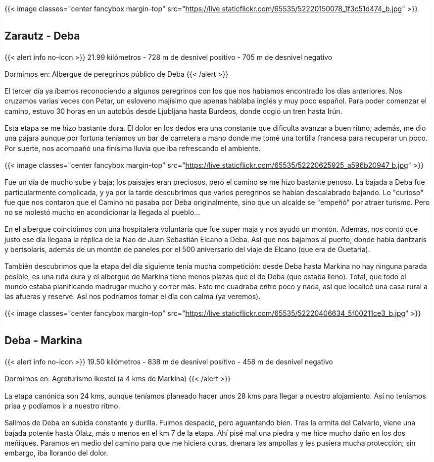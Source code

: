 {{< image classes="center fancybox margin-top" src="https://live.staticflickr.com/65535/52220150078_1f3c51d474_b.jpg" >}}

## Zarautz - Deba

{{< alert info no-icon >}}
21.99 kilómetros - 728 m de desnivel positivo - 705 m de desnivel negativo

Dormimos en: Albergue de peregrinos público de Deba
{{< /alert >}}

El tercer día ya íbamos reconociendo a algunos peregrinos con los que nos habíamos encontrado los días anteriores. Nos cruzamos varias veces con Petar, un esloveno majísimo que apenas hablaba inglés y muy poco español. Para poder comenzar el camino, estuvo 30 horas en un autobús desde Ljubljana hasta Burdeos, donde cogió un tren hasta Irún.

Esta etapa se me hizo bastante dura. El dolor en los dedos era una constante que dificulta avanzar a buen ritmo; además, me dio una pájara aunque por fortuna teníamos un bar de carretera a mano donde me tomé una tortilla francesa para recuperar un poco. Por suerte, nos acompañó una finísima lluvia que iba refrescando el ambiente.

{{< image classes="center fancybox margin-top" src="https://live.staticflickr.com/65535/52220625925_a596b20947_b.jpg" >}}

Fue un día de mucho sube y baja; los paisajes eran preciosos, pero el camino se me hizo bastante penoso. La bajada a Deba fue particularmente complicada, y ya por la tarde descubrimos que varios peregrinos se habían descalabrado bajando. Lo "curioso" fue que nos contaron que el Camino no pasaba por Deba originalmente, sino que un alcalde se "empeñó" por atraer turismo. Pero no se molestó mucho en acondicionar la llegada al pueblo...

En el albergue coincidimos con una hospitalera voluntaria que fue super maja y nos ayudó un montón. Además, nos contó que justo ese día llegaba la réplica de la Nao de Juan Sebastián Elcano a Deba. Así que nos bajamos al puerto, donde había dantzaris y bertsolaris, además de un montón de paneles por el 500 aniversario del viaje de Elcano (que era de Guetaria).

También descubrimos que la etapa del día siguiente tenía mucha competición: desde Deba hasta Markina no hay ninguna parada posible, es una ruta dura y el albergue de Markina tiene menos plazas que el de Deba (que estaba lleno). Total, que todo el mundo estaba planificando madrugar mucho y correr más. Esto me cuadraba entre poco y nada, así que localicé una casa rural a las afueras y reservé. Así nos podríamos tomar el día con calma (ya veremos).

{{< image classes="center fancybox margin-top" src="https://live.staticflickr.com/65535/52220406634_5f00211ce3_b.jpg" >}}

## Deba - Markina

{{< alert info no-icon >}}
19.50 kilómetros - 838 m de desnivel positivo - 458 m de desnivel negativo

Dormimos en: Agroturismo Ikestei (a 4 kms de Markina)
{{< /alert >}}

La etapa canónica son 24 kms, aunque teníamos planeado hacer unos 28 kms para llegar a nuestro alojamiento. Así no teníamos prisa y podíamos ir a nuestro ritmo.

Salimos de Deba en subida constante y durilla. Fuimos despacio, pero aguantando bien. Tras la ermita del Calvario, viene una bajada potente hasta Olatz, más o menos en el km 7 de la etapa. Ahí pisé mal una piedra y me hice mucho daño en los dos meñiques. Paramos en medio del camino para que me hiciera curas, drenara las ampollas y les pusiera mucha protección; sin embargo, iba llorando del dolor.
